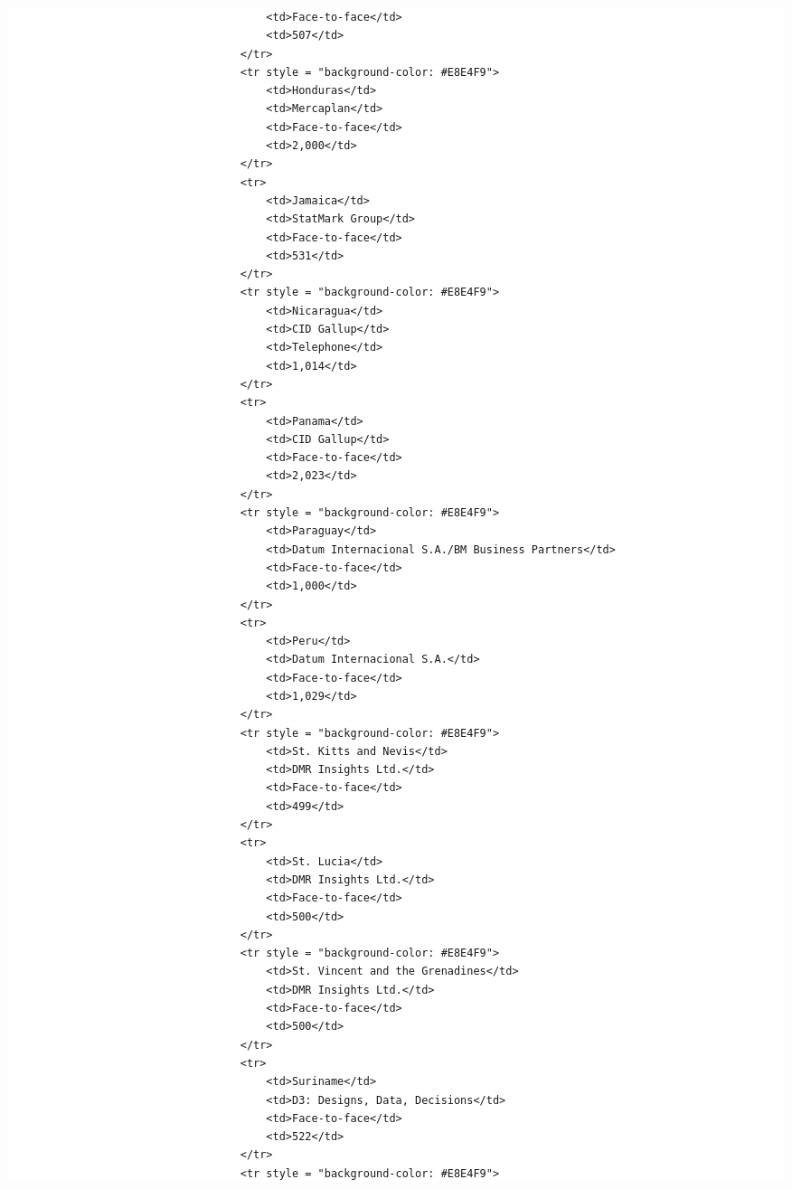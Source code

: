                                             <td>Face-to-face</td>
                                            <td>507</td>
                                        </tr>
                                        <tr style = "background-color: #E8E4F9">
                                            <td>Honduras</td>
                                            <td>Mercaplan</td>
                                            <td>Face-to-face</td>
                                            <td>2,000</td>
                                        </tr>
                                        <tr>
                                            <td>Jamaica</td>
                                            <td>StatMark Group</td>
                                            <td>Face-to-face</td>
                                            <td>531</td>
                                        </tr>
                                        <tr style = "background-color: #E8E4F9">
                                            <td>Nicaragua</td>
                                            <td>CID Gallup</td>
                                            <td>Telephone</td>
                                            <td>1,014</td>
                                        </tr>
                                        <tr>
                                            <td>Panama</td>
                                            <td>CID Gallup</td>
                                            <td>Face-to-face</td>
                                            <td>2,023</td>
                                        </tr>
                                        <tr style = "background-color: #E8E4F9">
                                            <td>Paraguay</td>
                                            <td>Datum Internacional S.A./BM Business Partners</td>
                                            <td>Face-to-face</td>
                                            <td>1,000</td>
                                        </tr>
                                        <tr>
                                            <td>Peru</td>
                                            <td>Datum Internacional S.A.</td>
                                            <td>Face-to-face</td>
                                            <td>1,029</td>
                                        </tr>
                                        <tr style = "background-color: #E8E4F9">
                                            <td>St. Kitts and Nevis</td>
                                            <td>DMR Insights Ltd.</td>
                                            <td>Face-to-face</td>
                                            <td>499</td>
                                        </tr>
                                        <tr>
                                            <td>St. Lucia</td>
                                            <td>DMR Insights Ltd.</td>
                                            <td>Face-to-face</td>
                                            <td>500</td>
                                        </tr>
                                        <tr style = "background-color: #E8E4F9">
                                            <td>St. Vincent and the Grenadines</td>
                                            <td>DMR Insights Ltd.</td>
                                            <td>Face-to-face</td>
                                            <td>500</td>
                                        </tr>
                                        <tr>
                                            <td>Suriname</td>
                                            <td>D3: Designs, Data, Decisions</td>
                                            <td>Face-to-face</td>
                                            <td>522</td>
                                        </tr>
                                        <tr style = "background-color: #E8E4F9">